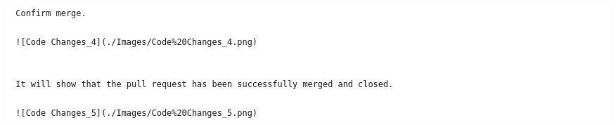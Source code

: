 
      Confirm merge.

      ![Code Changes_4](./Images/Code%20Changes_4.png)


      It will show that the pull request has been successfully merged and closed.

      ![Code Changes_5](./Images/Code%20Changes_5.png)
